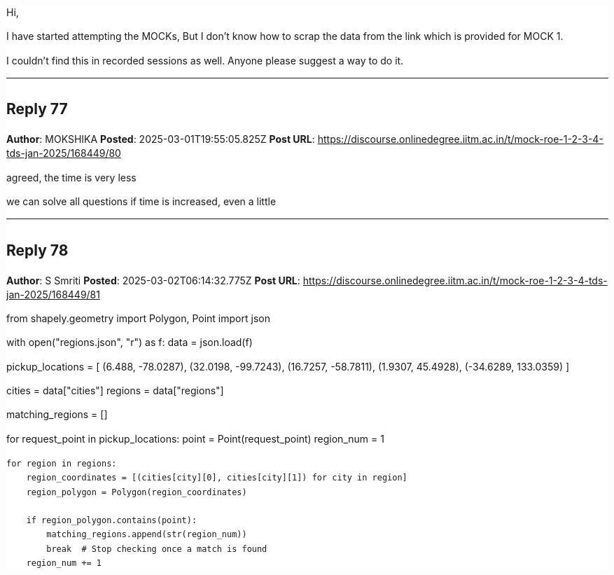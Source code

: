 Hi,

I have started attempting the MOCKs, But I don’t know how to scrap the data from the link which is provided for MOCK 1.

I couldn’t find this in recorded sessions as well. Anyone please suggest a way to do it.

---

## Reply 77
**Author**: MOKSHIKA
**Posted**: 2025-03-01T19:55:05.825Z
**Post URL**: https://discourse.onlinedegree.iitm.ac.in/t/mock-roe-1-2-3-4-tds-jan-2025/168449/80

agreed, the time is very less

we can solve all questions if time is increased, even a little

---

## Reply 78
**Author**: S Smriti
**Posted**: 2025-03-02T06:14:32.775Z
**Post URL**: https://discourse.onlinedegree.iitm.ac.in/t/mock-roe-1-2-3-4-tds-jan-2025/168449/81

from shapely.geometry import Polygon, Point
import json

with open("regions.json", "r") as f:
    data = json.load(f)

pickup_locations = [
    (6.488, -78.0287),
    (32.0198, -99.7243),
    (16.7257, -58.7811),
    (1.9307, 45.4928),
    (-34.6289, 133.0359)
]

cities = data["cities"]
regions = data["regions"]

matching_regions = []

for request_point in pickup_locations:
    point = Point(request_point)
    region_num = 1

    for region in regions:
        region_coordinates = [(cities[city][0], cities[city][1]) for city in region]
        region_polygon = Polygon(region_coordinates)

        if region_polygon.contains(point):
            matching_regions.append(str(region_num))
            break  # Stop checking once a match is found
        region_num += 1
